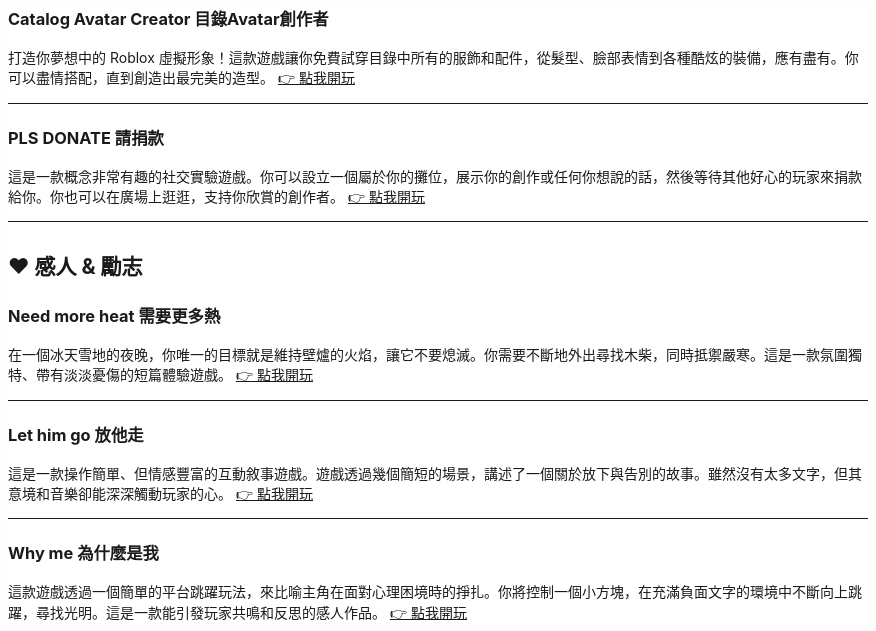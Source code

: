 
### Catalog Avatar Creator 目錄Avatar創作者
打造你夢想中的 Roblox 虛擬形象！這款遊戲讓你免費試穿目錄中所有的服飾和配件，從髮型、臉部表情到各種酷炫的裝備，應有盡有。你可以盡情搭配，直到創造出最完美的造型。
[👉 點我開玩](https://www.roblox.com/games/7041939546/Catalog-Avatar-Creator)

---

### PLS DONATE 請捐款
這是一款概念非常有趣的社交實驗遊戲。你可以設立一個屬於你的攤位，展示你的創作或任何你想說的話，然後等待其他好心的玩家來捐款給你。你也可以在廣場上逛逛，支持你欣賞的創作者。
[👉 點我開玩](https://www.roblox.com/games/8737602449/PLS-DONATE)

---

## ❤️ 感人 & 勵志

### Need more heat 需要更多熱
在一個冰天雪地的夜晚，你唯一的目標就是維持壁爐的火焰，讓它不要熄滅。你需要不斷地外出尋找木柴，同時抵禦嚴寒。這是一款氛圍獨特、帶有淡淡憂傷的短篇體驗遊戲。
[👉 點我開玩](https://www.roblox.com/games/9336823901/Need-more-heat)

---

### Let him go 放他走
這是一款操作簡單、但情感豐富的互動敘事遊戲。遊戲透過幾個簡短的場景，講述了一個關於放下與告別的故事。雖然沒有太多文字，但其意境和音樂卻能深深觸動玩家的心。
[👉 點我開玩](https://www.roblox.com/games/11756219270/Let-him-go)

---

### Why me 為什麼是我
這款遊戲透過一個簡單的平台跳躍玩法，來比喻主角在面對心理困境時的掙扎。你將控制一個小方塊，在充滿負面文字的環境中不斷向上跳躍，尋找光明。這是一款能引發玩家共鳴和反思的感人作品。
[👉 點我開玩](https://www.roblox.com/games/10465351336/Why-me)
